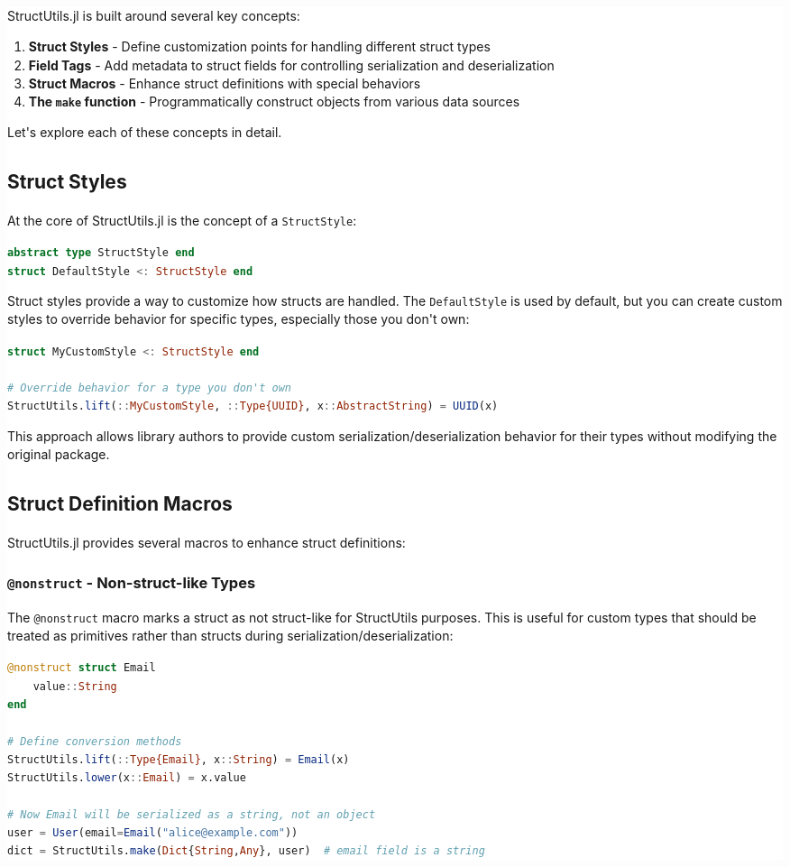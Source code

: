 StructUtils.jl is built around several key concepts:

1. **Struct Styles** - Define customization points for handling different struct types
2. **Field Tags** - Add metadata to struct fields for controlling serialization and deserialization
3. **Struct Macros** - Enhance struct definitions with special behaviors
4. **The `make` function** - Programmatically construct objects from various data sources

Let's explore each of these concepts in detail.

## Struct Styles

At the core of StructUtils.jl is the concept of a `StructStyle`:

```julia
abstract type StructStyle end
struct DefaultStyle <: StructStyle end
```

Struct styles provide a way to customize how structs are handled. The `DefaultStyle` is used by default, but you can create custom styles to override behavior for specific types, especially those you don't own:

```julia
struct MyCustomStyle <: StructStyle end

# Override behavior for a type you don't own
StructUtils.lift(::MyCustomStyle, ::Type{UUID}, x::AbstractString) = UUID(x)
```

This approach allows library authors to provide custom serialization/deserialization behavior for their types without modifying the original package.

## Struct Definition Macros

StructUtils.jl provides several macros to enhance struct definitions:

### `@nonstruct` - Non-struct-like Types

The `@nonstruct` macro marks a struct as not struct-like for StructUtils purposes. This is useful for custom types that should be treated as primitives rather than structs during serialization/deserialization:

```julia
@nonstruct struct Email
    value::String
end

# Define conversion methods
StructUtils.lift(::Type{Email}, x::String) = Email(x)
StructUtils.lower(x::Email) = x.value

# Now Email will be serialized as a string, not an object
user = User(email=Email("alice@example.com"))
dict = StructUtils.make(Dict{String,Any}, user)  # email field is a string
```
